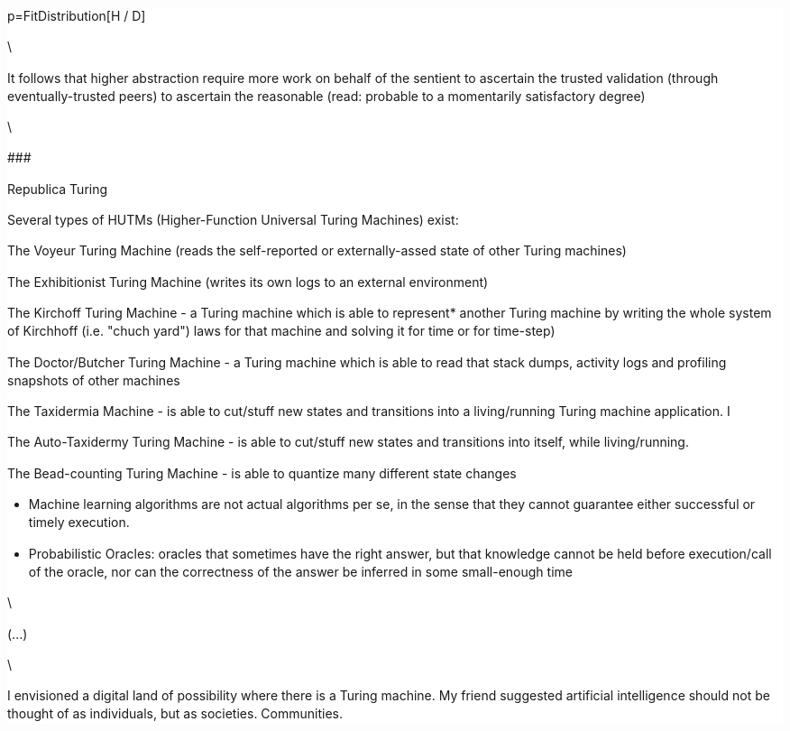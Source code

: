 p=FitDistribution\[H / D\]

\

It follows that higher abstraction require more work on behalf of the
sentient to ascertain the trusted validation (through eventually-trusted
peers) to ascertain the reasonable (read: probable to a momentarily
satisfactory degree)

\

\#\#\#

Republica Turing

Several types of HUTMs (Higher-Function Universal Turing Machines)
exist:

The Voyeur Turing Machine (reads the self-reported or externally-assed
state of other Turing machines)

The Exhibitionist Turing Machine (writes its own logs to an external
environment)

The Kirchoff Turing Machine - a Turing machine which is able to
represent\* another Turing machine by writing the whole system of
Kirchhoff (i.e. \"chuch yard\") laws for that machine and solving it for
time or for time-step)

The Doctor/Butcher Turing Machine - a Turing machine which is able to
read that stack dumps, activity logs and profiling snapshots of other
machines

The Taxidermia Machine - is able to cut/stuff new states and transitions
into a living/running Turing machine application. I

The Auto-Taxidermy Turing Machine - is able to cut/stuff new states and
transitions into itself, while living/running.

The Bead-counting Turing Machine - is able to quantize many different
state changes

-   Machine learning algorithms are not actual algorithms per se, in the
    sense that they cannot guarantee either successful or timely
    execution.

-   Probabilistic Oracles: oracles that sometimes have the right answer,
    but that knowledge cannot be held before execution/call of the
    oracle, nor can the correctness of the answer be inferred in some
    small-enough time 

\

(\...)

\

I envisioned a digital land of possibility where there is a Turing
machine. My friend suggested artificial intelligence should not be
thought of as individuals, but as societies. Communities. 
